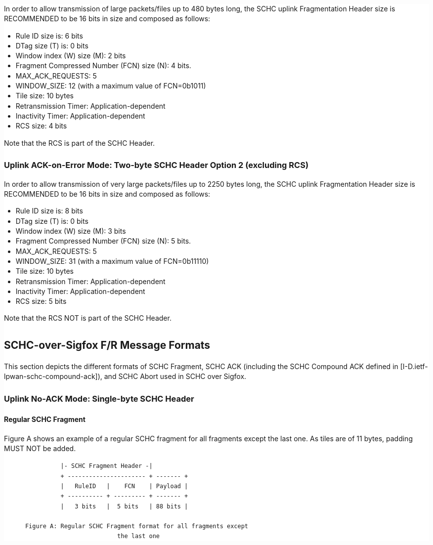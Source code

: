 In order to allow transmission of large packets/files up to 480 bytes long, the SCHC uplink Fragmentation Header size is RECOMMENDED to be 16 bits in size and composed as follows:

   *  Rule ID size is: 6 bits
   *  DTag size (T) is: 0 bits
   *  Window index (W) size (M): 2 bits
   *  Fragment Compressed Number (FCN) size (N): 4 bits.
   *  MAX_ACK_REQUESTS: 5
   *  WINDOW_SIZE: 12 (with a maximum value of FCN=0b1011)
   *  Tile size: 10 bytes
   *  Retransmission Timer: Application-dependent
   *  Inactivity Timer: Application-dependent
   *  RCS size: 4 bits

Note that the RCS is part of the SCHC Header.

### Uplink ACK-on-Error Mode: Two-byte SCHC Header Option 2 (excluding RCS)

In order to allow transmission of very large packets/files up to 2250 bytes long, the SCHC uplink Fragmentation Header size is RECOMMENDED to be 16 bits in size and composed as follows:

   * Rule ID size is: 8 bits
   * DTag size (T) is: 0 bits
   * Window index (W) size (M): 3 bits
   * Fragment Compressed Number (FCN) size (N): 5 bits.
   * MAX_ACK_REQUESTS: 5
   * WINDOW_SIZE: 31 (with a maximum value of FCN=0b11110)
   * Tile size: 10 bytes
   * Retransmission Timer: Application-dependent
   * Inactivity Timer: Application-dependent
   * RCS size: 5 bits

Note that the RCS NOT is part of the SCHC Header.

## SCHC-over-Sigfox F/R Message Formats

This section depicts the different formats of SCHC Fragment, SCHC ACK (including the SCHC Compound ACK defined in [I-D.ietf-lpwan-schc-compound-ack]), and SCHC Abort used in SCHC over Sigfox.

### Uplink No-ACK Mode: Single-byte SCHC Header
#### Regular SCHC Fragment
Figure A shows an example of a regular SCHC fragment for all
   fragments except the last one.  As tiles are of 11 bytes, padding
   MUST NOT be added.
```text
                |- SCHC Fragment Header -|
                + ---------------------- + ------- +
                |   RuleID   |    FCN    | Payload |
                + ---------- + --------- + ------- +
                |   3 bits   |  5 bits   | 88 bits |

      Figure A: Regular SCHC Fragment format for all fragments except
                                the last one
```

